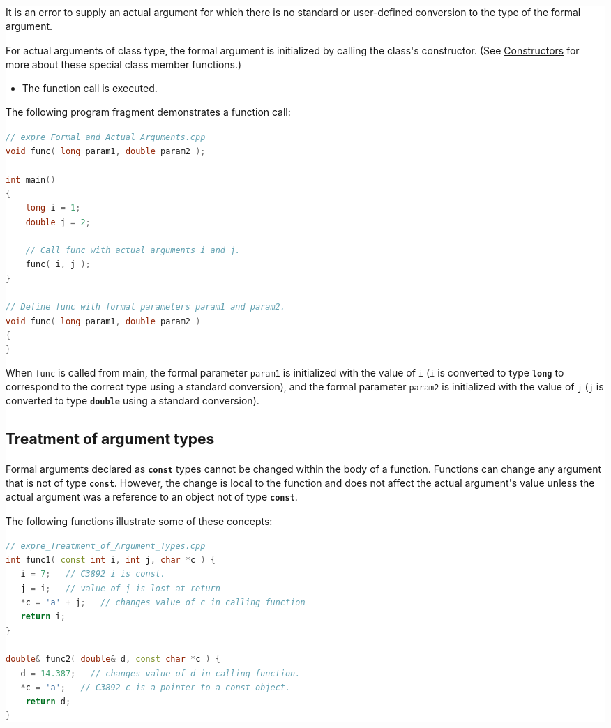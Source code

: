    It is an error to supply an actual argument for which there is no standard or user-defined conversion to the type of the formal argument.

   For actual arguments of class type, the formal argument is initialized by calling the class's constructor. (See [Constructors](../cpp/constructors-cpp.md) for more about these special class member functions.)

- The function call is executed.

The following program fragment demonstrates a function call:

```cpp
// expre_Formal_and_Actual_Arguments.cpp
void func( long param1, double param2 );

int main()
{
    long i = 1;
    double j = 2;

    // Call func with actual arguments i and j.
    func( i, j );
}

// Define func with formal parameters param1 and param2.
void func( long param1, double param2 )
{
}
```

When `func` is called from main, the formal parameter `param1` is initialized with the value of `i` (`i` is converted to type **`long`** to correspond to the correct type using a standard conversion), and the formal parameter `param2` is initialized with the value of `j` (`j` is converted to type **`double`** using a standard conversion).

## Treatment of argument types

Formal arguments declared as **`const`** types cannot be changed within the body of a function. Functions can change any argument that is not of type **`const`**. However, the change is local to the function and does not affect the actual argument's value unless the actual argument was a reference to an object not of type **`const`**.

The following functions illustrate some of these concepts:

```cpp
// expre_Treatment_of_Argument_Types.cpp
int func1( const int i, int j, char *c ) {
   i = 7;   // C3892 i is const.
   j = i;   // value of j is lost at return
   *c = 'a' + j;   // changes value of c in calling function
   return i;
}

double& func2( double& d, const char *c ) {
   d = 14.387;   // changes value of d in calling function.
   *c = 'a';   // C3892 c is a pointer to a const object.
    return d;
}
```

